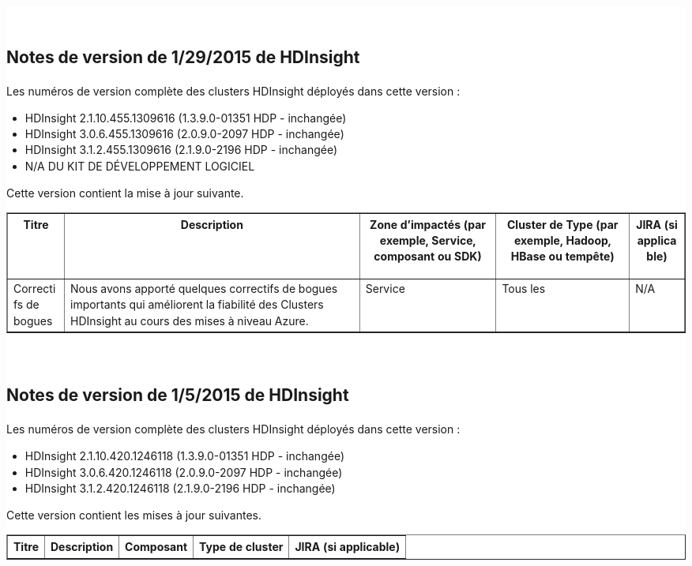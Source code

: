 </tr>

</table>
<br>

## <a name="notes-for-1292015-release-of-hdinsight"></a>Notes de version de 1/29/2015 de HDInsight

Les numéros de version complète des clusters HDInsight déployés dans cette version :

* HDInsight 2.1.10.455.1309616 (1.3.9.0-01351 HDP - inchangée)
* HDInsight 3.0.6.455.1309616 (2.0.9.0-2097 HDP - inchangée)
* HDInsight 3.1.2.455.1309616 (2.1.9.0-2196 HDP - inchangée)
* N/A DU KIT DE DÉVELOPPEMENT LOGICIEL

Cette version contient la mise à jour suivante.

<table border="1">
<tr>
<th>Titre</th>
<th>Description</th>
<th>Zone d’impactés (par exemple, Service, composant ou SDK)</p></th>
<th>Cluster de Type (par exemple, Hadoop, HBase ou tempête)</th>
<th>JIRA (si applicable)</th>
</tr>


<tr>

<td>Correctifs de bogues</td>
<td>Nous avons apporté quelques correctifs de bogues importants qui améliorent la fiabilité des Clusters HDInsight au cours des mises à niveau Azure.</td>
<td>Service</td>
<td>Tous les</td>
<td>N/A</td>
</tr>



</table>
<br>

## <a name="notes-for-152015-release-of-hdinsight"></a>Notes de version de 1/5/2015 de HDInsight

Les numéros de version complète des clusters HDInsight déployés dans cette version :

* HDInsight 2.1.10.420.1246118 (1.3.9.0-01351 HDP - inchangée)
* HDInsight 3.0.6.420.1246118 (2.0.9.0-2097 HDP - inchangée)
* HDInsight 3.1.2.420.1246118 (2.1.9.0-2196 HDP - inchangée)


Cette version contient les mises à jour suivantes.

<table border="1">
<tr>
<th>Titre</th>
<th>Description</th>
<th>Composant</th>
<th>Type de cluster</th>
<th>JIRA (si applicable)</th>
</tr>

